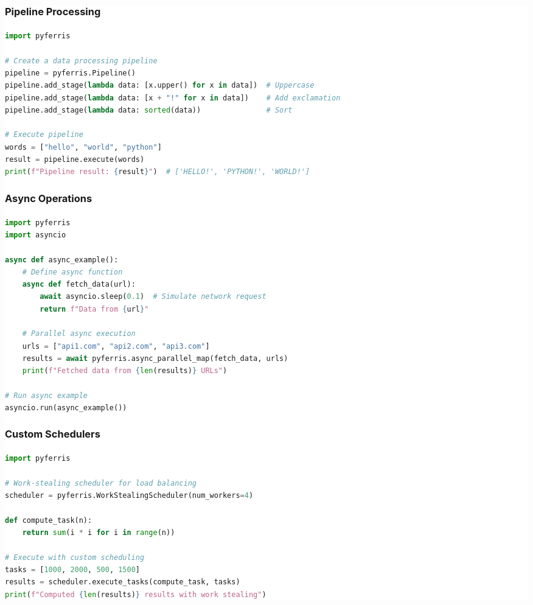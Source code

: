 ### Pipeline Processing

```python
import pyferris

# Create a data processing pipeline
pipeline = pyferris.Pipeline()
pipeline.add_stage(lambda data: [x.upper() for x in data])  # Uppercase
pipeline.add_stage(lambda data: [x + "!" for x in data])    # Add exclamation
pipeline.add_stage(lambda data: sorted(data))               # Sort

# Execute pipeline
words = ["hello", "world", "python"]
result = pipeline.execute(words)
print(f"Pipeline result: {result}")  # ['HELLO!', 'PYTHON!', 'WORLD!']
```

### Async Operations

```python
import pyferris
import asyncio

async def async_example():
    # Define async function
    async def fetch_data(url):
        await asyncio.sleep(0.1)  # Simulate network request
        return f"Data from {url}"
    
    # Parallel async execution
    urls = ["api1.com", "api2.com", "api3.com"]
    results = await pyferris.async_parallel_map(fetch_data, urls)
    print(f"Fetched data from {len(results)} URLs")

# Run async example
asyncio.run(async_example())
```

### Custom Schedulers

```python
import pyferris

# Work-stealing scheduler for load balancing
scheduler = pyferris.WorkStealingScheduler(num_workers=4)

def compute_task(n):
    return sum(i * i for i in range(n))

# Execute with custom scheduling
tasks = [1000, 2000, 500, 1500]
results = scheduler.execute_tasks(compute_task, tasks)
print(f"Computed {len(results)} results with work stealing")
```
